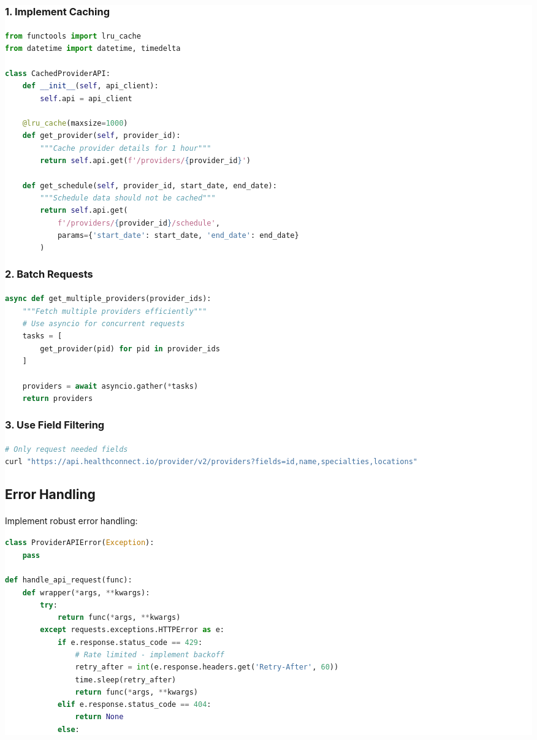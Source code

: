 ### 1. Implement Caching

```python
from functools import lru_cache
from datetime import datetime, timedelta

class CachedProviderAPI:
    def __init__(self, api_client):
        self.api = api_client
        
    @lru_cache(maxsize=1000)
    def get_provider(self, provider_id):
        """Cache provider details for 1 hour"""
        return self.api.get(f'/providers/{provider_id}')
    
    def get_schedule(self, provider_id, start_date, end_date):
        """Schedule data should not be cached"""
        return self.api.get(
            f'/providers/{provider_id}/schedule',
            params={'start_date': start_date, 'end_date': end_date}
        )
```

### 2. Batch Requests

```python
async def get_multiple_providers(provider_ids):
    """Fetch multiple providers efficiently"""
    # Use asyncio for concurrent requests
    tasks = [
        get_provider(pid) for pid in provider_ids
    ]
    
    providers = await asyncio.gather(*tasks)
    return providers
```

### 3. Use Field Filtering

```bash
# Only request needed fields
curl "https://api.healthconnect.io/provider/v2/providers?fields=id,name,specialties,locations"
```

## Error Handling

Implement robust error handling:

```python
class ProviderAPIError(Exception):
    pass

def handle_api_request(func):
    def wrapper(*args, **kwargs):
        try:
            return func(*args, **kwargs)
        except requests.exceptions.HTTPError as e:
            if e.response.status_code == 429:
                # Rate limited - implement backoff
                retry_after = int(e.response.headers.get('Retry-After', 60))
                time.sleep(retry_after)
                return func(*args, **kwargs)
            elif e.response.status_code == 404:
                return None
            else:
```
